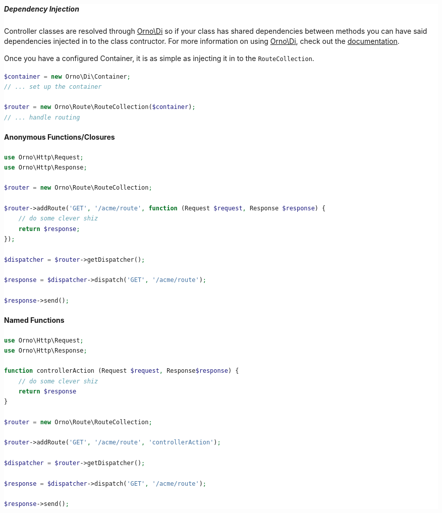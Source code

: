 ##### Dependency Injection

Controller classes are resolved through [Orno\Di](https://github.com/orno/di) so if your class has shared dependencies between methods you can have said dependencies injected in to the class contructor. For more information on using [Orno\Di](https://github.com/orno/di), check out the [documentation](https://github.com/orno/di).

Once you have a configured Container, it is as simple as injecting it in to the `RouteCollection`.

```php
$container = new Orno\Di\Container;
// ... set up the container

$router = new Orno\Route\RouteCollection($container);
// ... handle routing
```

#### Anonymous Functions/Closures

```php
use Orno\Http\Request;
use Orno\Http\Response;

$router = new Orno\Route\RouteCollection;

$router->addRoute('GET', '/acme/route', function (Request $request, Response $response) {
    // do some clever shiz
    return $response;
});

$dispatcher = $router->getDispatcher();

$response = $dispatcher->dispatch('GET', '/acme/route');

$response->send();
```

#### Named Functions

```php
use Orno\Http\Request;
use Orno\Http\Response;

function controllerAction (Request $request, Response$response) {
    // do some clever shiz
    return $response
}

$router = new Orno\Route\RouteCollection;

$router->addRoute('GET', '/acme/route', 'controllerAction');

$dispatcher = $router->getDispatcher();

$response = $dispatcher->dispatch('GET', '/acme/route');

$response->send();
```
